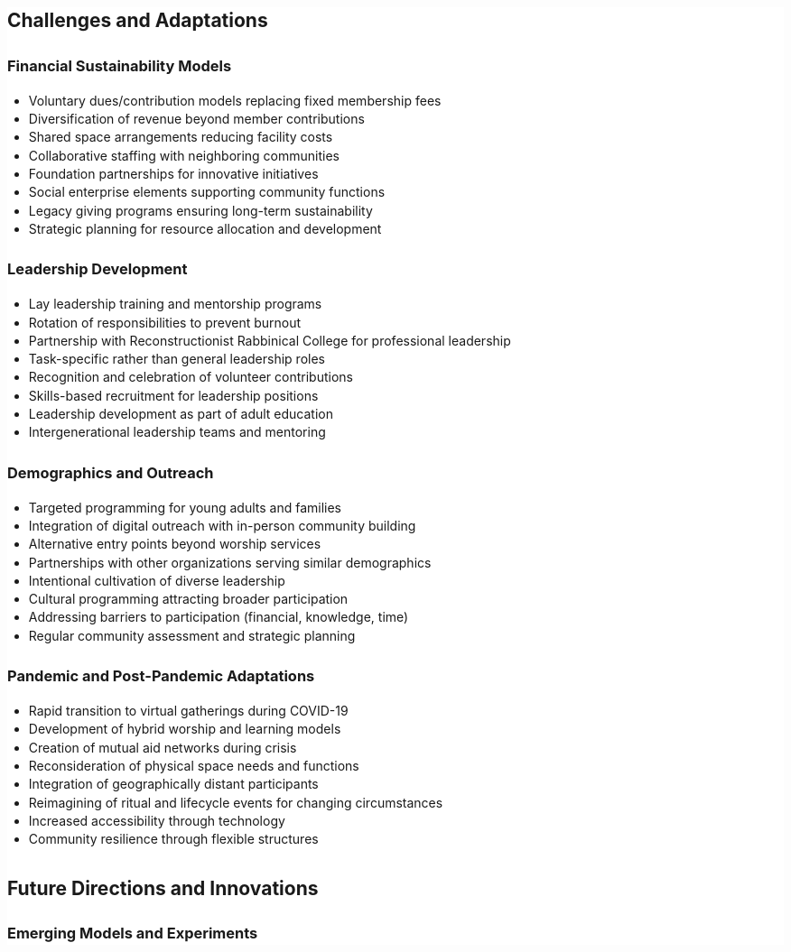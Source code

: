 ## Challenges and Adaptations

### Financial Sustainability Models

- Voluntary dues/contribution models replacing fixed membership fees
- Diversification of revenue beyond member contributions
- Shared space arrangements reducing facility costs
- Collaborative staffing with neighboring communities
- Foundation partnerships for innovative initiatives
- Social enterprise elements supporting community functions
- Legacy giving programs ensuring long-term sustainability
- Strategic planning for resource allocation and development

### Leadership Development

- Lay leadership training and mentorship programs
- Rotation of responsibilities to prevent burnout
- Partnership with Reconstructionist Rabbinical College for professional leadership
- Task-specific rather than general leadership roles
- Recognition and celebration of volunteer contributions
- Skills-based recruitment for leadership positions
- Leadership development as part of adult education
- Intergenerational leadership teams and mentoring

### Demographics and Outreach

- Targeted programming for young adults and families
- Integration of digital outreach with in-person community building
- Alternative entry points beyond worship services
- Partnerships with other organizations serving similar demographics
- Intentional cultivation of diverse leadership
- Cultural programming attracting broader participation
- Addressing barriers to participation (financial, knowledge, time)
- Regular community assessment and strategic planning

### Pandemic and Post-Pandemic Adaptations

- Rapid transition to virtual gatherings during COVID-19
- Development of hybrid worship and learning models
- Creation of mutual aid networks during crisis
- Reconsideration of physical space needs and functions
- Integration of geographically distant participants
- Reimagining of ritual and lifecycle events for changing circumstances
- Increased accessibility through technology
- Community resilience through flexible structures

## Future Directions and Innovations

### Emerging Models and Experiments
